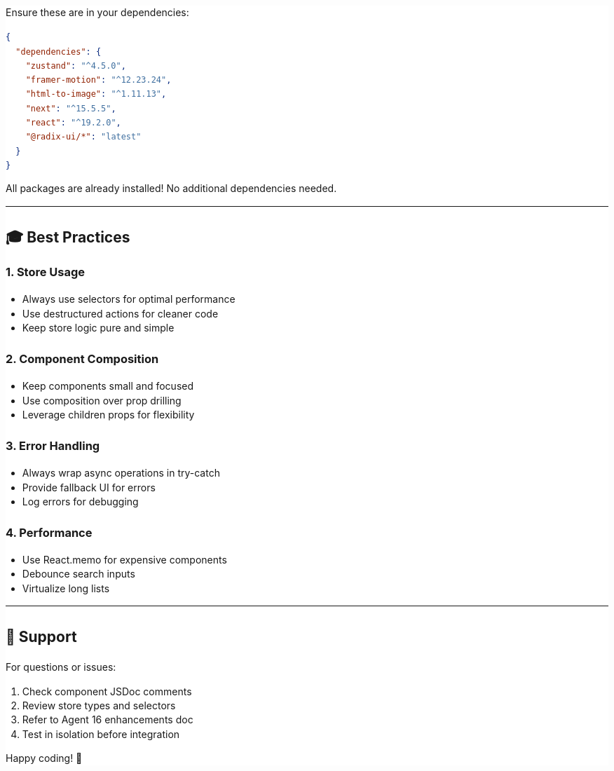 Ensure these are in your dependencies:
```json
{
  "dependencies": {
    "zustand": "^4.5.0",
    "framer-motion": "^12.23.24",
    "html-to-image": "^1.11.13",
    "next": "^15.5.5",
    "react": "^19.2.0",
    "@radix-ui/*": "latest"
  }
}
```

All packages are already installed! No additional dependencies needed.

---

## 🎓 Best Practices

### **1. Store Usage**
- Always use selectors for optimal performance
- Use destructured actions for cleaner code
- Keep store logic pure and simple

### **2. Component Composition**
- Keep components small and focused
- Use composition over prop drilling
- Leverage children props for flexibility

### **3. Error Handling**
- Always wrap async operations in try-catch
- Provide fallback UI for errors
- Log errors for debugging

### **4. Performance**
- Use React.memo for expensive components
- Debounce search inputs
- Virtualize long lists

---

## 🤝 Support

For questions or issues:
1. Check component JSDoc comments
2. Review store types and selectors
3. Refer to Agent 16 enhancements doc
4. Test in isolation before integration

Happy coding! 🚀
